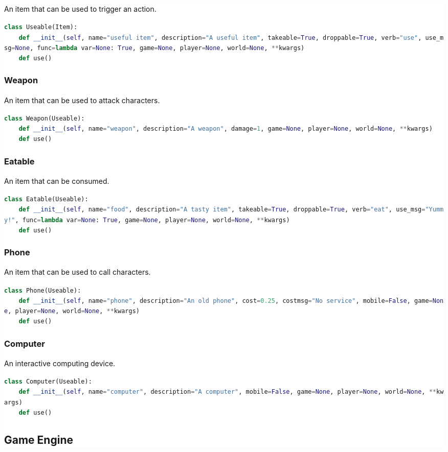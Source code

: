 An item that can be used to trigger an action.

```python
class Useable(Item):
    def __init__(self, name="useful item", description="A useful item", takeable=True, droppable=True, verb="use", use_msg=None, func=lambda var=None: True, game=None, player=None, world=None, **kwargs)
    def use()
```

### Weapon

An item that can be used to attack characters.

```python
class Weapon(Useable):
    def __init__(self, name="weapon", description="A weapon", damage=1, game=None, player=None, world=None, **kwargs)
    def use()
```

### Eatable

An item that can be consumed.

```python
class Eatable(Useable):
    def __init__(self, name="food", description="A tasty item", takeable=True, droppable=True, verb="eat", use_msg="Yummy!", func=lambda var=None: True, game=None, player=None, world=None, **kwargs)
    def use()
```

### Phone

An item that can be used to call characters.

```python
class Phone(Useable):
    def __init__(self, name="phone", description="An old phone", cost=0.25, costmsg="No service", mobile=False, game=None, player=None, world=None, **kwargs)
    def use()
```

### Computer

An interactive computing device.

```python
class Computer(Useable):
    def __init__(self, name="computer", description="A computer", mobile=False, game=None, player=None, world=None, **kwargs)
    def use()
```

## Game Engine
